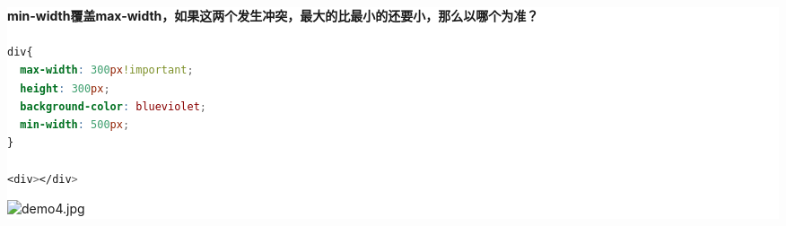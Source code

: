 
#### min-width覆盖max-width，如果这两个发生冲突，最大的比最小的还要小，那么以哪个为准？

```css
div{
  max-width: 300px!important;
  height: 300px;
  background-color: blueviolet;
  min-width: 500px;
}

<div></div>
```

![demo4.jpg](https://p3-juejin.byteimg.com/tos-cn-i-k3u1fbpfcp/db673fcc1ea34a2ba43a81609f2c5105~tplv-k3u1fbpfcp-zoom-1.image)

